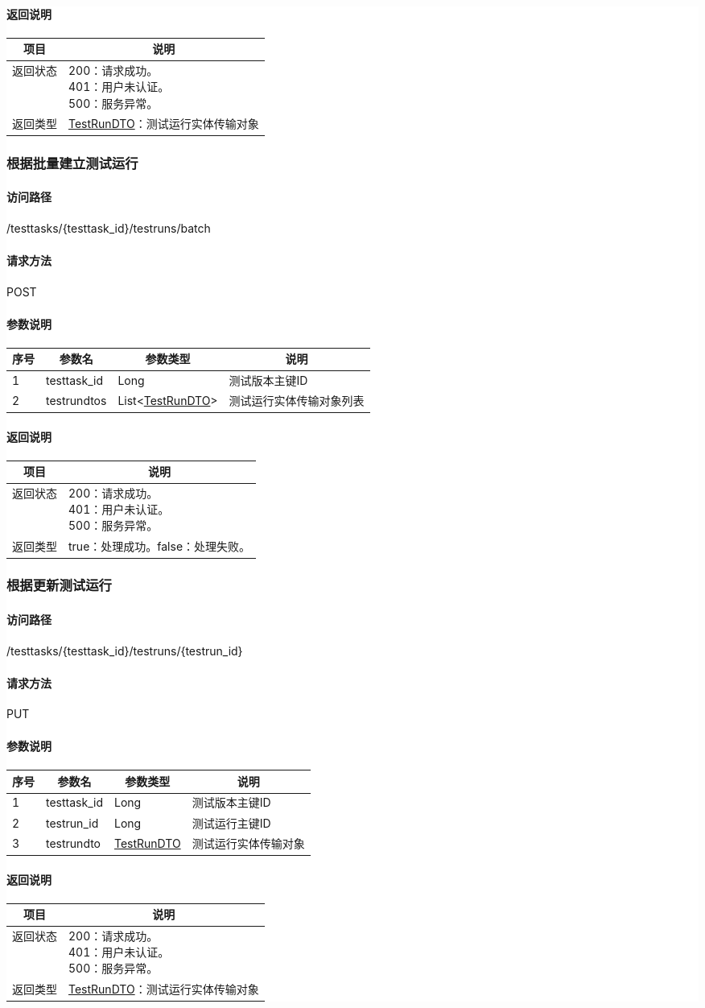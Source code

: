 #### 返回说明
| 项目 | 说明 |
| ---- | ---- |
| 返回状态 | 200：请求成功。<br>401：用户未认证。<br>500：服务异常。 |
| 返回类型 | [TestRunDTO](#TestRunDTO)：测试运行实体传输对象 |

### 根据批量建立测试运行
#### 访问路径
/testtasks/{testtask_id}/testruns/batch

#### 请求方法
POST

#### 参数说明
| 序号 | 参数名 | 参数类型 | 说明 |
| ---- | ---- | ---- | ---- |
| 1 | testtask_id | Long | 测试版本主键ID |
| 2 | testrundtos | List<[TestRunDTO](#TestRunDTO)> | 测试运行实体传输对象列表 |

#### 返回说明
| 项目 | 说明 |
| ---- | ---- |
| 返回状态 | 200：请求成功。<br>401：用户未认证。<br>500：服务异常。 |
| 返回类型 | true：处理成功。false：处理失败。 |

### 根据更新测试运行
#### 访问路径
/testtasks/{testtask_id}/testruns/{testrun_id}

#### 请求方法
PUT

#### 参数说明
| 序号 | 参数名 | 参数类型 | 说明 |
| ---- | ---- | ---- | ---- |
| 1 | testtask_id | Long | 测试版本主键ID |
| 2 | testrun_id | Long | 测试运行主键ID |
| 3 | testrundto | [TestRunDTO](#TestRunDTO) | 测试运行实体传输对象 |

#### 返回说明
| 项目 | 说明 |
| ---- | ---- |
| 返回状态 | 200：请求成功。<br>401：用户未认证。<br>500：服务异常。 |
| 返回类型 | [TestRunDTO](#TestRunDTO)：测试运行实体传输对象 |

